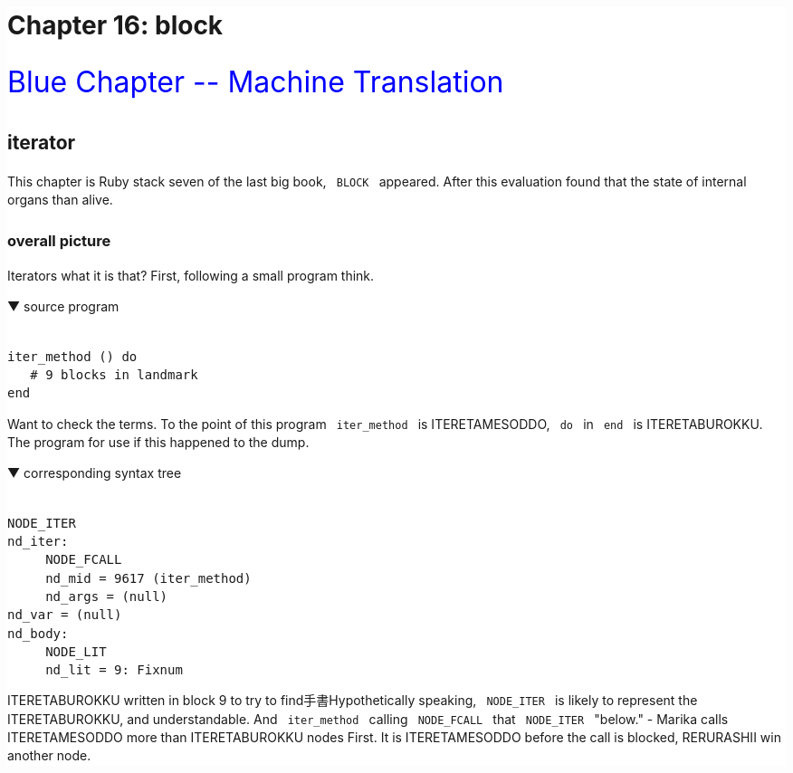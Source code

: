 
<body>
<h1>Chapter 16: block</h1>
<font size="+3" color="BLUE">Blue Chapter -- Machine Translation</font>

<h2> iterator </h2> 

<p> 
This chapter is Ruby stack seven of the last big book, <code> BLOCK </code> appeared. 
After this evaluation found that the state of internal organs than alive. 
</p> 


<h3> overall picture </h3> 

<p> 
Iterators what it is that? 
First, following a small program think. 
</p> 

<p class="caption"> ▼ source program </p> 
<pre class="longlist"> 
iter_method () do 
   # 9 blocks in landmark 
end 
</pre> 


<p> 
Want to check the terms. To the point of this program <code> iter_method </code> is 
ITERETAMESODDO, <code> do </code> in <code> end </code> is ITERETABUROKKU. 
The program for use if this happened to the dump. 
</p> 

<p class="caption"> ▼ corresponding syntax tree </p> 
<pre class="longlist"> 
NODE_ITER 
nd_iter: 
     NODE_FCALL 
     nd_mid = 9617 (iter_method) 
     nd_args = (null) 
nd_var = (null) 
nd_body: 
     NODE_LIT 
     nd_lit = 9: Fixnum 
</pre> 


<p> 
ITERETABUROKKU written in block 9 to try to find手書Hypothetically speaking, 
<code> NODE_ITER </code> is likely to represent the ITERETABUROKKU, and understandable. And 
<code> iter_method </code> calling <code> NODE_FCALL </code> that <code> NODE_ITER </code> "below." - 
Marika calls ITERETAMESODDO more than ITERETABUROKKU nodes 
First. It is ITERETAMESODDO before the call is blocked, 
RERURASHII win another node. 
</p> 
